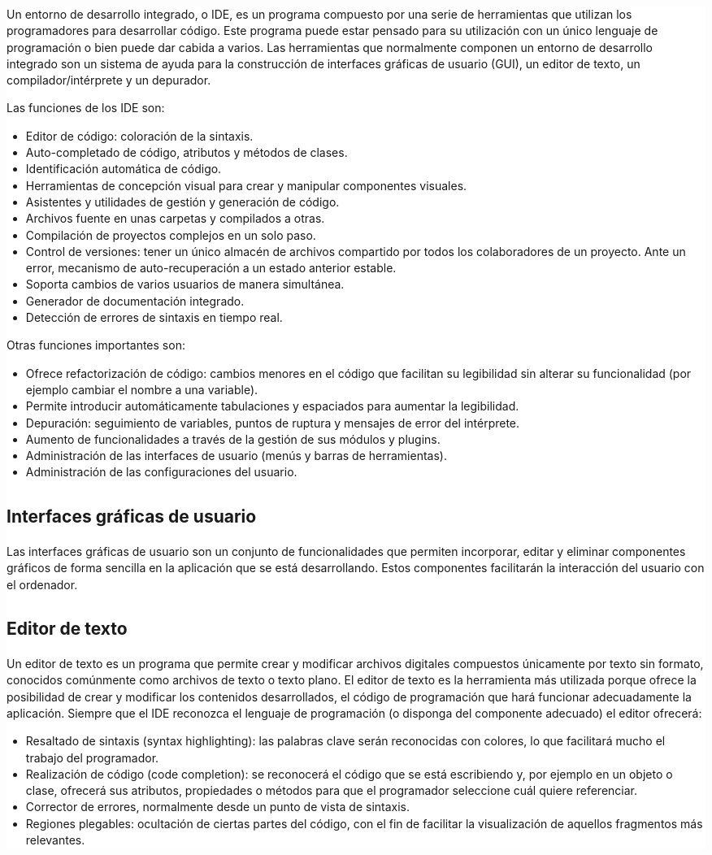 Un entorno de desarrollo integrado, o IDE, es un programa compuesto por una serie de herramientas que utilizan los programadores para desarrollar código.
Este programa puede estar pensado para su utilización con un único lenguaje de programación o bien puede dar cabida a varios.
Las herramientas que normalmente componen un entorno de desarrollo integrado son un sistema de ayuda para la construcción de interfaces gráficas de usuario (GUI), un editor de texto, un compilador/intérprete y un depurador.

Las funciones de los IDE son:

- Editor de código: coloración de la sintaxis.
- Auto-completado de código, atributos y métodos de clases.
- Identificación automática de código.
- Herramientas de concepción visual para crear y manipular componentes visuales.
- Asistentes y utilidades de gestión y generación de código.
- Archivos fuente en unas carpetas y compilados a otras.
- Compilación de proyectos complejos en un solo paso.
- Control de versiones: tener un único almacén de archivos compartido por todos los colaboradores de un proyecto. Ante un error, mecanismo de auto-recuperación a un estado anterior estable.
- Soporta cambios de varios usuarios de manera simultánea.
- Generador de documentación integrado.
- Detección de errores de sintaxis en tiempo real.

Otras funciones importantes son:

- Ofrece refactorización de código: cambios menores en el código que facilitan su legibilidad sin alterar su funcionalidad (por ejemplo cambiar el nombre a una variable).
- Permite introducir automáticamente tabulaciones y espaciados para aumentar la legibilidad.
- Depuración: seguimiento de variables, puntos de ruptura y mensajes de error del intérprete.
- Aumento de funcionalidades a través de la gestión de sus módulos y plugins.
- Administración de las interfaces de usuario (menús y barras de herramientas).
- Administración de las configuraciones del usuario.

## Interfaces gráficas de usuario

Las interfaces gráficas de usuario son un conjunto de funcionalidades que permiten incorporar, editar y eliminar componentes gráficos de forma sencilla en la aplicación que se está desarrollando. Estos componentes facilitarán la interacción del usuario con el ordenador.

## Editor de texto

Un editor de texto es un programa que permite crear y modificar archivos digitales compuestos únicamente por texto sin formato, conocidos comúnmente como archivos de texto o texto plano.
El editor de texto es la herramienta más utilizada porque ofrece la posibilidad de crear y modificar los contenidos desarrollados, el código de programación que hará funcionar adecuadamente la aplicación.
Siempre que el IDE reconozca el lenguaje de programación (o disponga del componente adecuado) el editor ofrecerá:

- Resaltado de sintaxis (syntax highlighting): las palabras clave serán reconocidas con colores, lo que facilitará mucho el trabajo del programador.
- Realización de código (code completion): se reconocerá el código que se está escribiendo y, por ejemplo en un objeto o clase, ofrecerá sus atributos, propiedades o métodos para que el programador seleccione cuál quiere referenciar.
- Corrector de errores, normalmente desde un punto de vista de sintaxis.
- Regiones plegables: ocultación de ciertas partes del código, con el fin de facilitar la visualización de aquellos fragmentos más relevantes.
